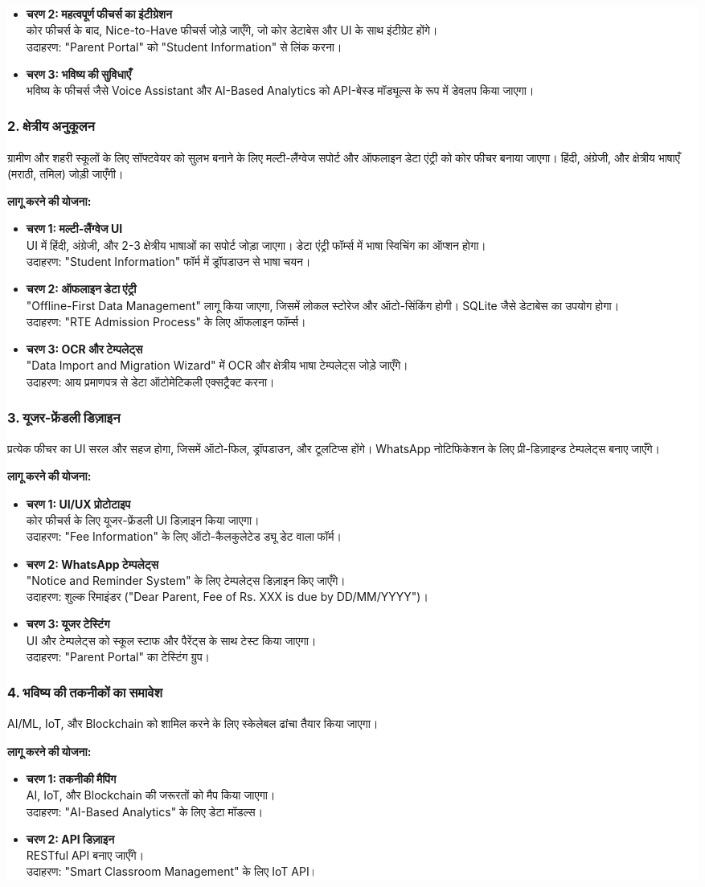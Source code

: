 - **चरण 2: महत्वपूर्ण फीचर्स का इंटीग्रेशन**  
  कोर फीचर्स के बाद, Nice-to-Have फीचर्स जोड़े जाएँगे, जो कोर डेटाबेस और UI के साथ इंटीग्रेट होंगे।  
  उदाहरण: "Parent Portal" को "Student Information" से लिंक करना।  

- **चरण 3: भविष्य की सुविधाएँ**  
  भविष्य के फीचर्स जैसे Voice Assistant और AI-Based Analytics को API-बेस्ड मॉड्यूल्स के रूप में डेवलप किया जाएगा।  

### 2. क्षेत्रीय अनुकूलन
ग्रामीण और शहरी स्कूलों के लिए सॉफ्टवेयर को सुलभ बनाने के लिए मल्टी-लैंग्वेज सपोर्ट और ऑफलाइन डेटा एंट्री को कोर फीचर बनाया जाएगा। हिंदी, अंग्रेजी, और क्षेत्रीय भाषाएँ (मराठी, तमिल) जोड़ी जाएँगी।  

**लागू करने की योजना:**  
- **चरण 1: मल्टी-लैंग्वेज UI**  
  UI में हिंदी, अंग्रेजी, और 2-3 क्षेत्रीय भाषाओं का सपोर्ट जोड़ा जाएगा। डेटा एंट्री फॉर्म्स में भाषा स्विचिंग का ऑप्शन होगा।  
  उदाहरण: "Student Information" फॉर्म में ड्रॉपडाउन से भाषा चयन।  

- **चरण 2: ऑफलाइन डेटा एंट्री**  
  "Offline-First Data Management" लागू किया जाएगा, जिसमें लोकल स्टोरेज और ऑटो-सिंकिंग होगी। SQLite जैसे डेटाबेस का उपयोग होगा।  
  उदाहरण: "RTE Admission Process" के लिए ऑफलाइन फॉर्म्स।  

- **चरण 3: OCR और टेम्पलेट्स**  
  "Data Import and Migration Wizard" में OCR और क्षेत्रीय भाषा टेम्पलेट्स जोड़े जाएँगे।  
  उदाहरण: आय प्रमाणपत्र से डेटा ऑटोमेटिकली एक्सट्रैक्ट करना।  

### 3. यूजर-फ्रेंडली डिज़ाइन
प्रत्येक फीचर का UI सरल और सहज होगा, जिसमें ऑटो-फिल, ड्रॉपडाउन, और टूलटिप्स होंगे। WhatsApp नोटिफिकेशन के लिए प्री-डिज़ाइन्ड टेम्पलेट्स बनाए जाएँगे।  

**लागू करने की योजना:**  
- **चरण 1: UI/UX प्रोटोटाइप**  
  कोर फीचर्स के लिए यूजर-फ्रेंडली UI डिज़ाइन किया जाएगा।  
  उदाहरण: "Fee Information" के लिए ऑटो-कैलकुलेटेड ड्यू डेट वाला फॉर्म।  

- **चरण 2: WhatsApp टेम्पलेट्स**  
  "Notice and Reminder System" के लिए टेम्पलेट्स डिज़ाइन किए जाएँगे।  
  उदाहरण: शुल्क रिमाइंडर ("Dear Parent, Fee of Rs. XXX is due by DD/MM/YYYY")।  

- **चरण 3: यूजर टेस्टिंग**  
  UI और टेम्पलेट्स को स्कूल स्टाफ और पैरेंट्स के साथ टेस्ट किया जाएगा।  
  उदाहरण: "Parent Portal" का टेस्टिंग ग्रुप।  

### 4. भविष्य की तकनीकों का समावेश
AI/ML, IoT, और Blockchain को शामिल करने के लिए स्केलेबल ढांचा तैयार किया जाएगा।  

**लागू करने की योजना:**  
- **चरण 1: तकनीकी मैपिंग**  
  AI, IoT, और Blockchain की जरूरतों को मैप किया जाएगा।  
  उदाहरण: "AI-Based Analytics" के लिए डेटा मॉडल्स।  

- **चरण 2: API डिज़ाइन**  
  RESTful API बनाए जाएँगे।  
  उदाहरण: "Smart Classroom Management" के लिए IoT API।  
